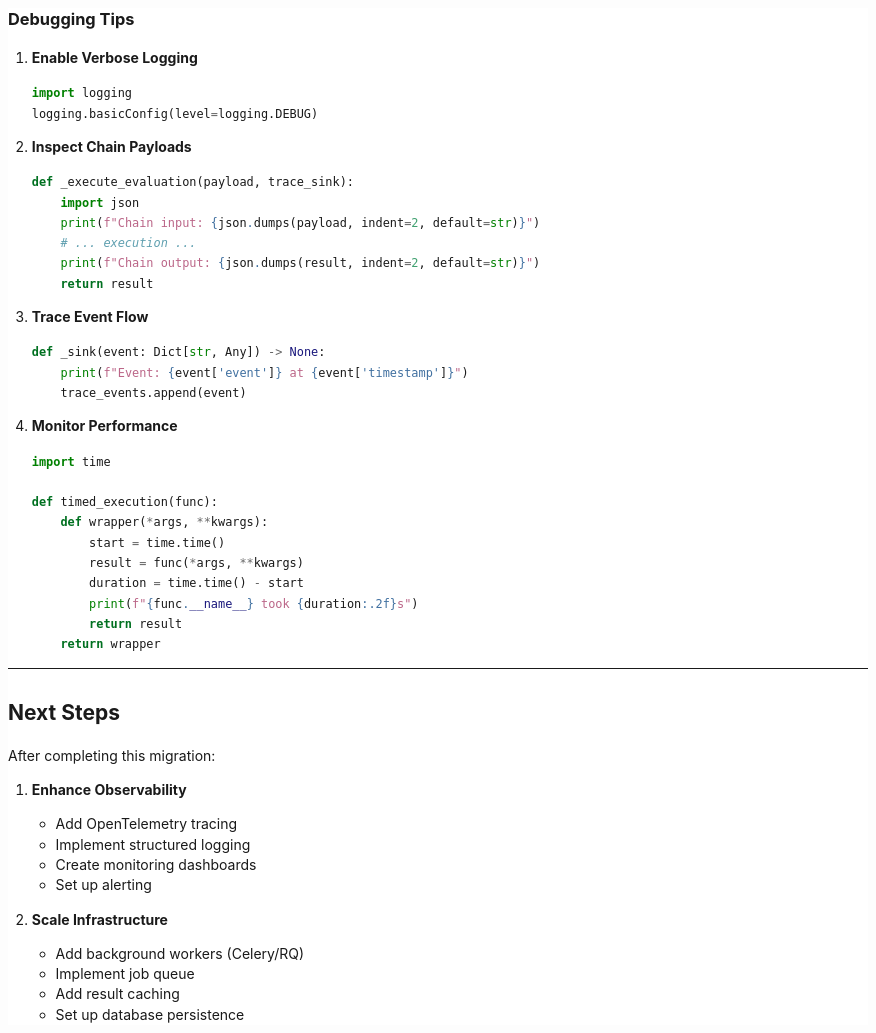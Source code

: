 ### Debugging Tips

1. **Enable Verbose Logging**
   ```python
   import logging
   logging.basicConfig(level=logging.DEBUG)
   ```

2. **Inspect Chain Payloads**
   ```python
   def _execute_evaluation(payload, trace_sink):
       import json
       print(f"Chain input: {json.dumps(payload, indent=2, default=str)}")
       # ... execution ...
       print(f"Chain output: {json.dumps(result, indent=2, default=str)}")
       return result
   ```

3. **Trace Event Flow**
   ```python
   def _sink(event: Dict[str, Any]) -> None:
       print(f"Event: {event['event']} at {event['timestamp']}")
       trace_events.append(event)
   ```

4. **Monitor Performance**
   ```python
   import time
   
   def timed_execution(func):
       def wrapper(*args, **kwargs):
           start = time.time()
           result = func(*args, **kwargs)
           duration = time.time() - start
           print(f"{func.__name__} took {duration:.2f}s")
           return result
       return wrapper
   ```

---

## Next Steps

After completing this migration:

1. **Enhance Observability**
   - Add OpenTelemetry tracing
   - Implement structured logging
   - Create monitoring dashboards
   - Set up alerting

2. **Scale Infrastructure**
   - Add background workers (Celery/RQ)
   - Implement job queue
   - Add result caching
   - Set up database persistence
